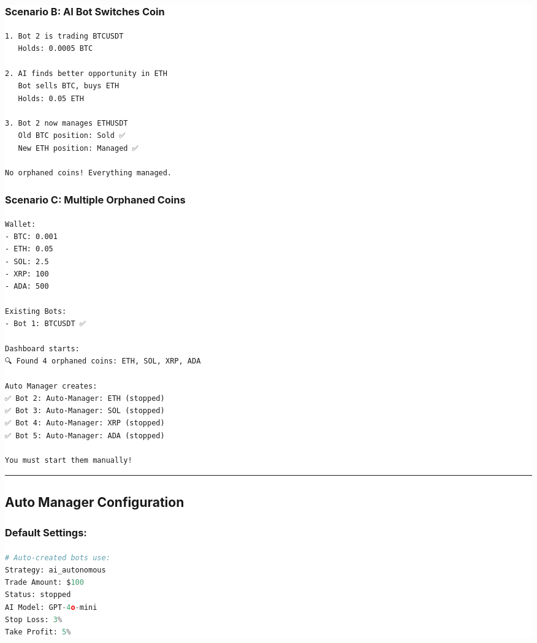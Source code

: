 ### **Scenario B: AI Bot Switches Coin**

```
1. Bot 2 is trading BTCUSDT
   Holds: 0.0005 BTC
   
2. AI finds better opportunity in ETH
   Bot sells BTC, buys ETH
   Holds: 0.05 ETH
   
3. Bot 2 now manages ETHUSDT
   Old BTC position: Sold ✅
   New ETH position: Managed ✅
   
No orphaned coins! Everything managed.
```

### **Scenario C: Multiple Orphaned Coins**

```
Wallet:
- BTC: 0.001
- ETH: 0.05
- SOL: 2.5
- XRP: 100
- ADA: 500

Existing Bots:
- Bot 1: BTCUSDT ✅

Dashboard starts:
🔍 Found 4 orphaned coins: ETH, SOL, XRP, ADA

Auto Manager creates:
✅ Bot 2: Auto-Manager: ETH (stopped)
✅ Bot 3: Auto-Manager: SOL (stopped)
✅ Bot 4: Auto-Manager: XRP (stopped)
✅ Bot 5: Auto-Manager: ADA (stopped)

You must start them manually!
```

---

## **Auto Manager Configuration**

### **Default Settings:**

```python
# Auto-created bots use:
Strategy: ai_autonomous
Trade Amount: $100
Status: stopped
AI Model: GPT-4o-mini
Stop Loss: 3%
Take Profit: 5%
```
